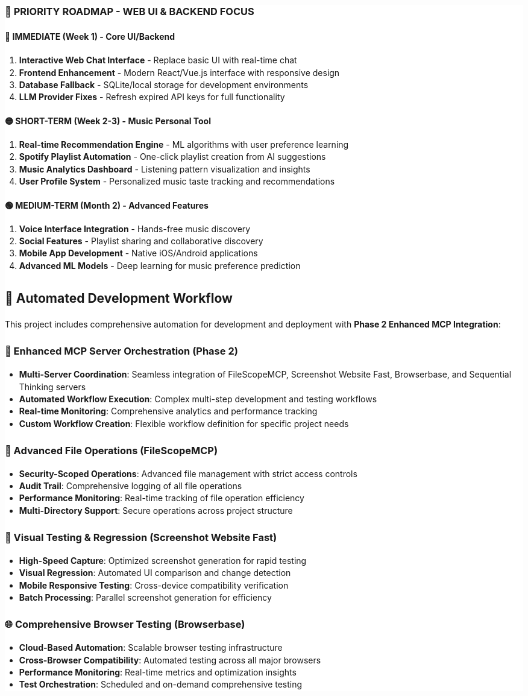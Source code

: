 ### 🔧 **PRIORITY ROADMAP - WEB UI & BACKEND FOCUS**

#### 🔴 **IMMEDIATE (Week 1) - Core UI/Backend**
1. **Interactive Web Chat Interface** - Replace basic UI with real-time chat
2. **Frontend Enhancement** - Modern React/Vue.js interface with responsive design  
3. **Database Fallback** - SQLite/local storage for development environments
4. **LLM Provider Fixes** - Refresh expired API keys for full functionality

#### 🟡 **SHORT-TERM (Week 2-3) - Music Personal Tool**
1. **Real-time Recommendation Engine** - ML algorithms with user preference learning
2. **Spotify Playlist Automation** - One-click playlist creation from AI suggestions
3. **Music Analytics Dashboard** - Listening pattern visualization and insights
4. **User Profile System** - Personalized music taste tracking and recommendations

#### 🟢 **MEDIUM-TERM (Month 2) - Advanced Features**
1. **Voice Interface Integration** - Hands-free music discovery
2. **Social Features** - Playlist sharing and collaborative discovery
3. **Mobile App Development** - Native iOS/Android applications
4. **Advanced ML Models** - Deep learning for music preference prediction


## 🤖 Automated Development Workflow

This project includes comprehensive automation for development and deployment with **Phase 2 Enhanced MCP Integration**:

### **🎼 Enhanced MCP Server Orchestration (Phase 2)**
- **Multi-Server Coordination**: Seamless integration of FileScopeMCP, Screenshot Website Fast, Browserbase, and Sequential Thinking servers
- **Automated Workflow Execution**: Complex multi-step development and testing workflows
- **Real-time Monitoring**: Comprehensive analytics and performance tracking
- **Custom Workflow Creation**: Flexible workflow definition for specific project needs

### **🔧 Advanced File Operations (FileScopeMCP)**
- **Security-Scoped Operations**: Advanced file management with strict access controls
- **Audit Trail**: Comprehensive logging of all file operations
- **Performance Monitoring**: Real-time tracking of file operation efficiency
- **Multi-Directory Support**: Secure operations across project structure

### **📸 Visual Testing & Regression (Screenshot Website Fast)**
- **High-Speed Capture**: Optimized screenshot generation for rapid testing
- **Visual Regression**: Automated UI comparison and change detection
- **Mobile Responsive Testing**: Cross-device compatibility verification
- **Batch Processing**: Parallel screenshot generation for efficiency

### **🌐 Comprehensive Browser Testing (Browserbase)**
- **Cloud-Based Automation**: Scalable browser testing infrastructure
- **Cross-Browser Compatibility**: Automated testing across all major browsers
- **Performance Monitoring**: Real-time metrics and optimization insights
- **Test Orchestration**: Scheduled and on-demand comprehensive testing
